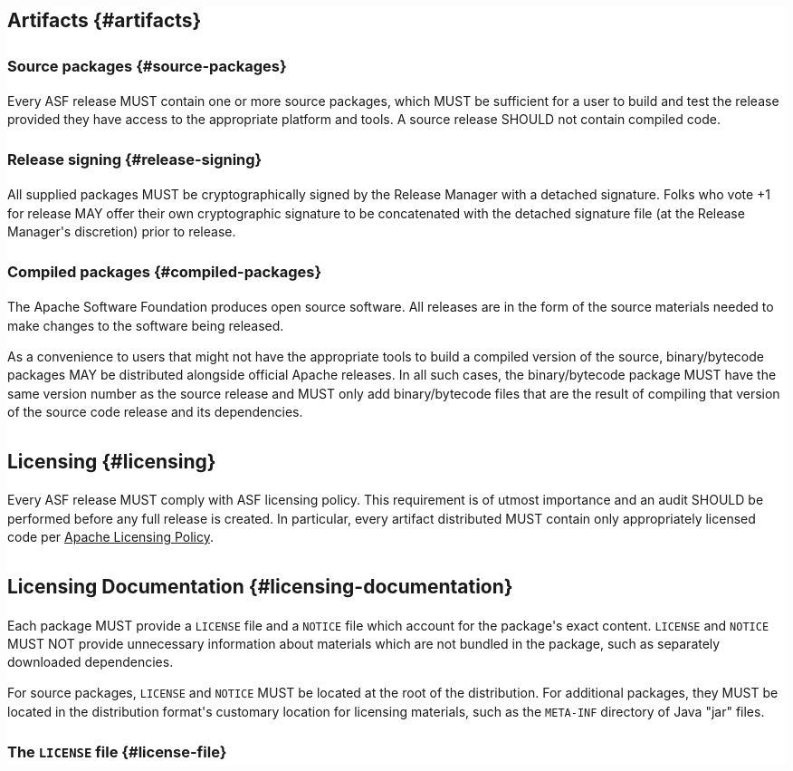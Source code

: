 ## Artifacts  {#artifacts}

### Source packages  {#source-packages}

Every ASF release MUST contain one or more source packages, which MUST be
sufficient for a user to build and test the release provided they have
access to the appropriate platform and tools. A source release SHOULD not
contain compiled code.

### Release signing  {#release-signing}

All supplied packages MUST be cryptographically signed by the Release
Manager with a detached signature.  Folks who vote +1
for release MAY offer their own cryptographic signature to be concatenated
with the detached signature file (at the Release Manager's discretion)
prior to release.

### Compiled packages  {#compiled-packages}

The Apache Software Foundation produces open source software. All releases
are in the form of the source materials needed to make changes to the
software being released.

As a convenience to users that might not have the appropriate tools to build a
compiled version of the source, binary/bytecode packages MAY be distributed
alongside official Apache releases.  In all such cases, the
binary/bytecode package MUST have the same version number as the source
release and MUST only add binary/bytecode files that are the result of
compiling that version of the source code release and its dependencies.

## Licensing  {#licensing}

Every ASF release MUST comply with ASF licensing policy. This
requirement is of utmost importance and an audit SHOULD be performed before
any full release is created.  In particular, every artifact distributed MUST
contain only appropriately licensed code per [Apache Licensing
Policy](/legal/resolved).

## Licensing Documentation  {#licensing-documentation}

Each package MUST provide a `LICENSE` file and a `NOTICE` file which account
for the package's exact content.  `LICENSE` and `NOTICE` MUST NOT provide
unnecessary information about materials which are not bundled in the package,
such as separately downloaded dependencies.

For source packages, `LICENSE` and `NOTICE` MUST be located at the root of the
distribution.  For additional packages, they MUST be located in the
distribution format's customary location for licensing materials, such as the
`META-INF` directory of Java "jar" files.

### The `LICENSE` file  {#license-file}
